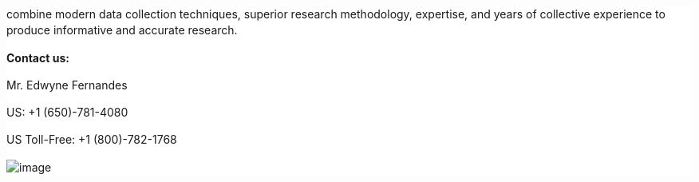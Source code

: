 combine modern data collection techniques, superior research methodology, expertise, and years of collective experience to produce informative and accurate research.</p><p id="" class=""><strong>Contact us:</strong></p><p id="" class="">Mr. Edwyne Fernandes</p><p id="" class="">US: +1 (650)-781-4080</p><p id="" class="">US Toll-Free: +1 (800)-782-1768</p>
![image](https://github.com/user-attachments/assets/00398f27-5b30-47c5-95b2-d734ea918b7f)
